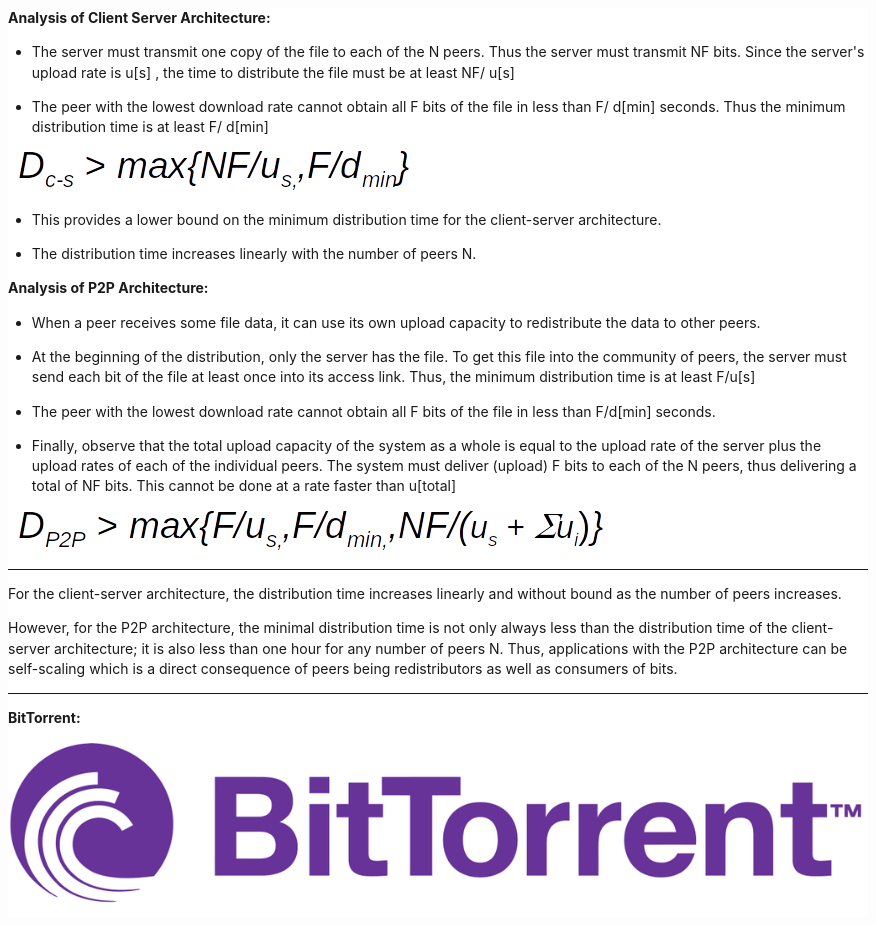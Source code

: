 **Analysis of Client Server Architecture:**

- The server must transmit one copy of the file to each of the N peers. Thus the server must transmit NF bits. Since the server&#39;s upload rate is u[s] , the time to distribute the file must be at least NF/ u[s]

- The peer with the lowest download rate cannot obtain all F bits of the file in less than F/ d[min] seconds. Thus the minimum distribution time is at least F/ d[min]

![Equation 1](imgs/slides4.png)

- This provides a lower bound on the minimum distribution time for the client-server architecture.

- The distribution time increases linearly with the number of peers N.

**Analysis of P2P Architecture:**

- When a peer receives some file data, it can use its own upload capacity to redistribute the data to other peers.
- At the beginning of the distribution, only the server has the file. To get this file into the community of peers, the server must send each bit of the file at least once into its access link. Thus, the minimum distribution time is at least F/u[s]

- The peer with the lowest download rate cannot obtain all F bits of the file in less than F/d[min] seconds.

- Finally, observe that the total upload capacity of the system as a whole is equal to the upload rate of the server plus the upload rates of each of the individual peers. The system must deliver (upload) F bits to each of the N peers, thus delivering a total of NF bits. This cannot be done at a rate faster than u[total]

![Equation 2](imgs/slides5.png)

---------------
For the client-server architecture, the distribution time increases linearly and without bound as the number of peers increases.

However, for the P2P architecture, the minimal distribution time is not only always less than the distribution time of the client-server architecture; it is also less than one hour for any number of peers N.
Thus, applications with the P2P architecture can be self-scaling which is a direct consequence of peers being redistributors as well as consumers of bits.

---------------
**BitTorrent:**

![BitTorrent](imgs/bittorrent.png)
